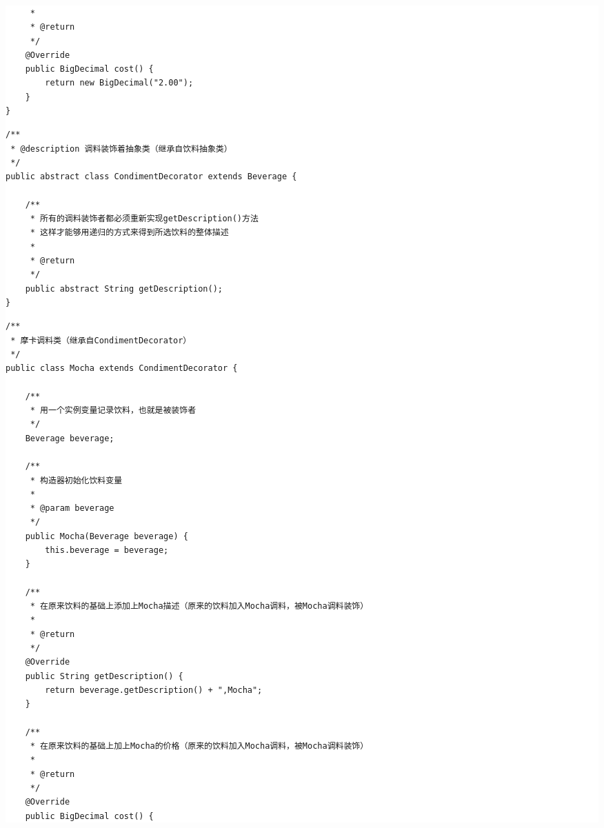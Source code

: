 ```
     *
     * @return
     */
    @Override
    public BigDecimal cost() {
        return new BigDecimal("2.00");
    }
}
```


```
/**
 * @description 调料装饰着抽象类（继承自饮料抽象类）
 */
public abstract class CondimentDecorator extends Beverage {

    /**
     * 所有的调料装饰者都必须重新实现getDescription()方法
     * 这样才能够用递归的方式来得到所选饮料的整体描述
     *
     * @return
     */
    public abstract String getDescription();
}
```


```
/**
 * 摩卡调料类（继承自CondimentDecorator）
 */
public class Mocha extends CondimentDecorator {

    /**
     * 用一个实例变量记录饮料，也就是被装饰者
     */
    Beverage beverage;

    /**
     * 构造器初始化饮料变量
     *
     * @param beverage
     */
    public Mocha(Beverage beverage) {
        this.beverage = beverage;
    }

    /**
     * 在原来饮料的基础上添加上Mocha描述（原来的饮料加入Mocha调料，被Mocha调料装饰）
     *
     * @return
     */
    @Override
    public String getDescription() {
        return beverage.getDescription() + ",Mocha";
    }

    /**
     * 在原来饮料的基础上加上Mocha的价格（原来的饮料加入Mocha调料，被Mocha调料装饰）
     *
     * @return
     */
    @Override
    public BigDecimal cost() {
```